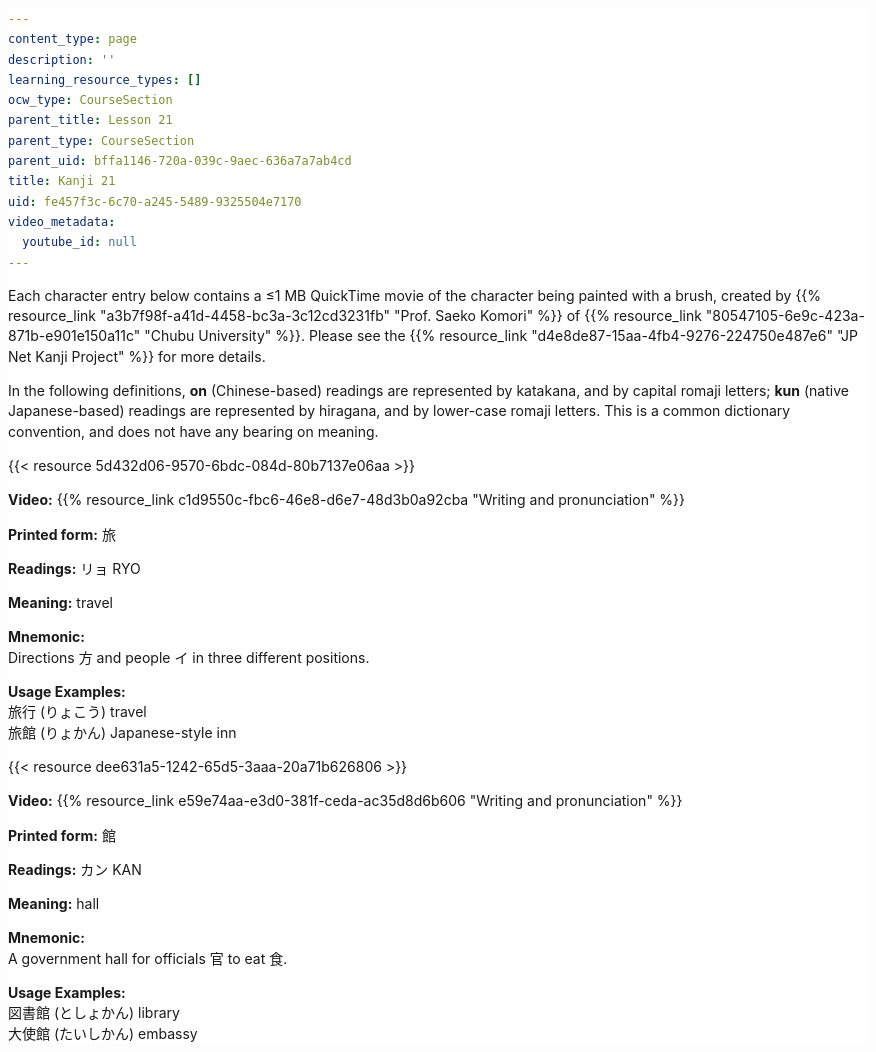 ```yaml
---
content_type: page
description: ''
learning_resource_types: []
ocw_type: CourseSection
parent_title: Lesson 21
parent_type: CourseSection
parent_uid: bffa1146-720a-039c-9aec-636a7a7ab4cd
title: Kanji 21
uid: fe457f3c-6c70-a245-5489-9325504e7170
video_metadata:
  youtube_id: null
---
```


Each character entry below contains a ≤1 MB QuickTime movie of the character being painted with a brush, created by {{% resource_link "a3b7f98f-a41d-4458-bc3a-3c12cd3231fb" "Prof. Saeko Komori" %}} of {{% resource_link "80547105-6e9c-423a-871b-e901e150a11c" "Chubu University" %}}. Please see the {{% resource_link "d4e8de87-15aa-4fb4-9276-224750e487e6" "JP Net Kanji Project" %}} for more details.

In the following definitions, **on** (Chinese-based) readings are represented by katakana, and by capital romaji letters; **kun** (native Japanese-based) readings are represented by hiragana, and by lower-case romaji letters. This is a common dictionary convention, and does not have any bearing on meaning.

{{< resource 5d432d06-9570-6bdc-084d-80b7137e06aa >}}

**Video:** {{% resource_link c1d9550c-fbc6-46e8-d6e7-48d3b0a92cba "Writing and pronunciation" %}}

**Printed form:** 旅

**Readings:** リョ RYO

**Meaning:** travel

**Mnemonic:**  
Directions 方 and people イ in three different positions.

**Usage Examples:**  
旅行 (りょこう) travel  
旅館 (りょかん) Japanese-style inn

{{< resource dee631a5-1242-65d5-3aaa-20a71b626806 >}}

**Video:** {{% resource_link e59e74aa-e3d0-381f-ceda-ac35d8d6b606 "Writing and pronunciation" %}}

**Printed form:** 館

**Readings:** カン KAN

**Meaning:** hall

**Mnemonic:**  
A government hall for officials 官 to eat 食.

**Usage Examples:**  
図書館 (としょかん) library  
大使館 (たいしかん) embassy
